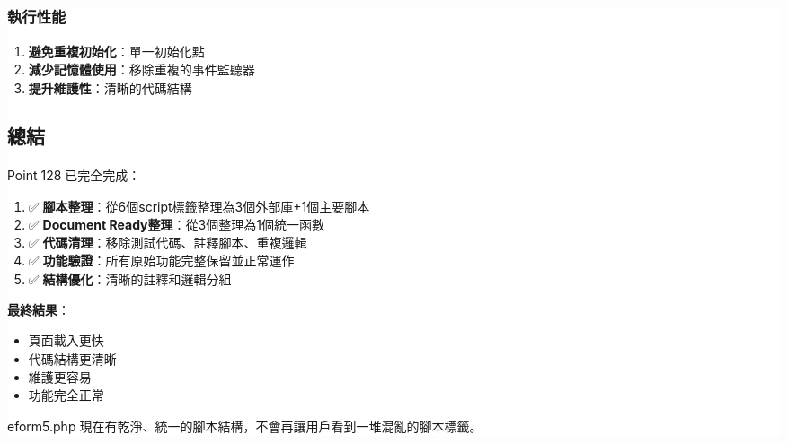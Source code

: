 ### 執行性能
1. **避免重複初始化**：單一初始化點
2. **減少記憶體使用**：移除重複的事件監聽器
3. **提升維護性**：清晰的代碼結構

## 總結

Point 128 已完全完成：

1. ✅ **腳本整理**：從6個script標籤整理為3個外部庫+1個主要腳本
2. ✅ **Document Ready整理**：從3個整理為1個統一函數
3. ✅ **代碼清理**：移除測試代碼、註釋腳本、重複邏輯
4. ✅ **功能驗證**：所有原始功能完整保留並正常運作
5. ✅ **結構優化**：清晰的註釋和邏輯分組

**最終結果**：
- 頁面載入更快
- 代碼結構更清晰  
- 維護更容易
- 功能完全正常

eform5.php 現在有乾淨、統一的腳本結構，不會再讓用戶看到一堆混亂的腳本標籤。